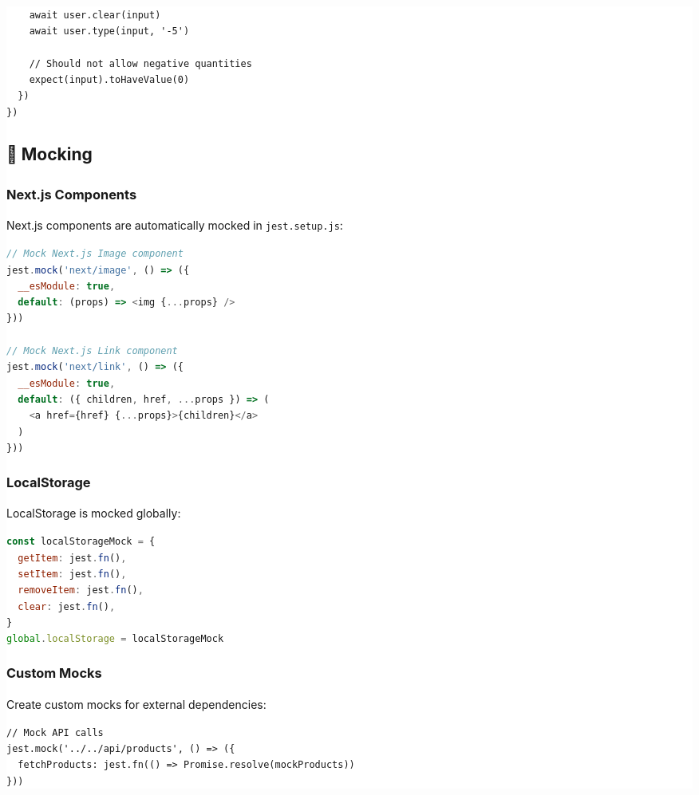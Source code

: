 ```tsx
    await user.clear(input)
    await user.type(input, '-5')
    
    // Should not allow negative quantities
    expect(input).toHaveValue(0)
  })
})
```

## 🔧 Mocking

### Next.js Components

Next.js components are automatically mocked in `jest.setup.js`:

```js
// Mock Next.js Image component
jest.mock('next/image', () => ({
  __esModule: true,
  default: (props) => <img {...props} />
}))

// Mock Next.js Link component
jest.mock('next/link', () => ({
  __esModule: true,
  default: ({ children, href, ...props }) => (
    <a href={href} {...props}>{children}</a>
  )
}))
```

### LocalStorage

LocalStorage is mocked globally:

```js
const localStorageMock = {
  getItem: jest.fn(),
  setItem: jest.fn(),
  removeItem: jest.fn(),
  clear: jest.fn(),
}
global.localStorage = localStorageMock
```

### Custom Mocks

Create custom mocks for external dependencies:

```tsx
// Mock API calls
jest.mock('../../api/products', () => ({
  fetchProducts: jest.fn(() => Promise.resolve(mockProducts))
}))
```
